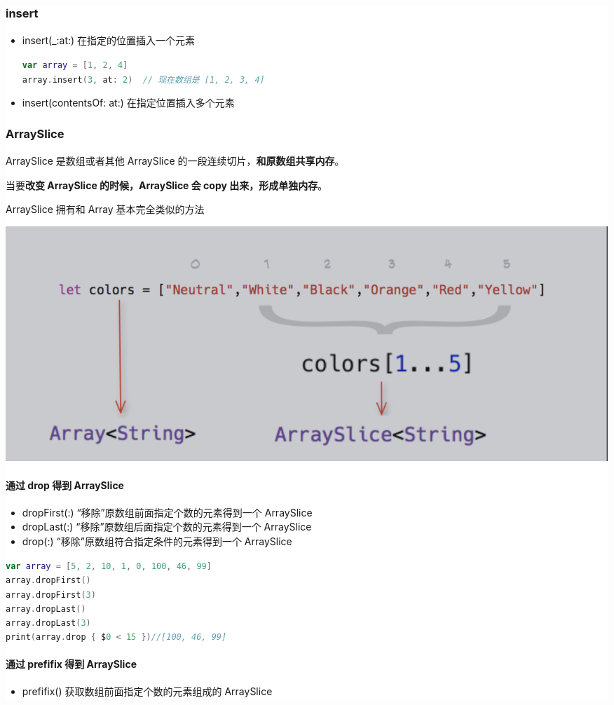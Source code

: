 ### insert

- insert(_:at:) 在指定的位置插入一个元素

  ```swift
  var array = [1, 2, 4]
  array.insert(3, at: 2)  // 现在数组是 [1, 2, 3, 4]
  ```
- insert(contentsOf: at:) 在指定位置插入多个元素

### ArraySlice

ArraySlice 是数组或者其他 ArraySlice 的一段连续切片，**和原数组共享内存**。

当要**改变 ArraySlice 的时候，ArraySlice 会 copy 出来，形成单独内存**。

ArraySlice 拥有和 Array 基本完全类似的方法

![image-20221230121140793](数据类型.assets/image-20221230121140793.png)

#### 通过 drop 得到 ArraySlice

- dropFirst(:) “移除”原数组前面指定个数的元素得到一个 ArraySlice
- dropLast(:) “移除”原数组后面指定个数的元素得到一个 ArraySlice
- drop(:) “移除”原数组符合指定条件的元素得到一个 ArraySlice

```swift
var array = [5, 2, 10, 1, 0, 100, 46, 99]
array.dropFirst()
array.dropFirst(3)
array.dropLast()
array.dropLast(3)
print(array.drop { $0 < 15 })//[100, 46, 99]
```

#### 通过 prefifix 得到 ArraySlice

- prefifix() 获取数组前面指定个数的元素组成的 ArraySlice
